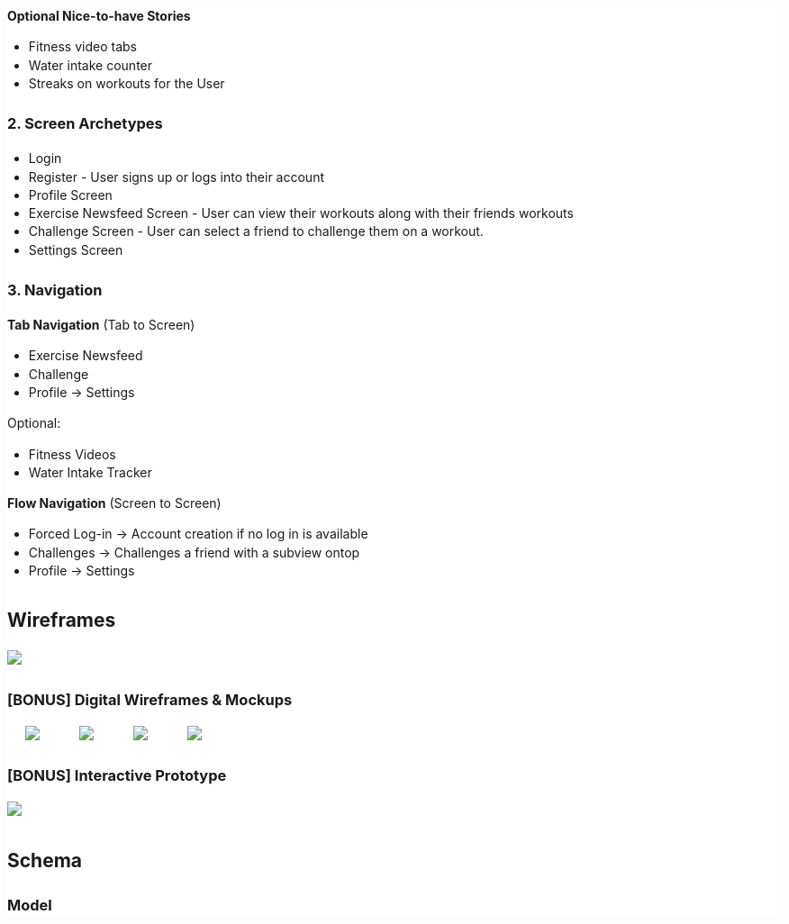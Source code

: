 **Optional Nice-to-have Stories**

* Fitness video tabs
* Water intake counter
* Streaks on workouts for the User

### 2. Screen Archetypes

* Login 
* Register - User signs up or logs into their account
* Profile Screen 
* Exercise Newsfeed Screen - User can view their workouts along with their friends workouts
* Challenge Screen - User can select a friend to challenge them on a workout.
* Settings Screen

### 3. Navigation

**Tab Navigation** (Tab to Screen)

* Exercise Newsfeed
* Challenge
* Profile -> Settings

Optional:
* Fitness Videos
* Water Intake Tracker

**Flow Navigation** (Screen to Screen)
* Forced Log-in -> Account creation if no log in is available
* Challenges -> Challenges a friend with a subview ontop
* Profile -> Settings

## Wireframes
<img src="https://imgur.com/uZgHIqv.jpg" width=800><br>

### [BONUS] Digital Wireframes & Mockups
<p float="left">
<img src="https://imgur.com/JL5CnEK.jpg" height=400 hspace="20">
<img src="https://imgur.com/axReeOU.jpg" height=400 hspace="20">
<img src="https://imgur.com/Hc355ko.jpg" height=400 hspace="20">
<img src="https://imgur.com/U5a9MBb.jpg" height=400 hspace="20">
</p>

### [BONUS] Interactive Prototype
<img src="https://media.giphy.com/media/1Ye8AegwWymakoKwpc/giphy.gif" width=200>


## Schema
### Model
